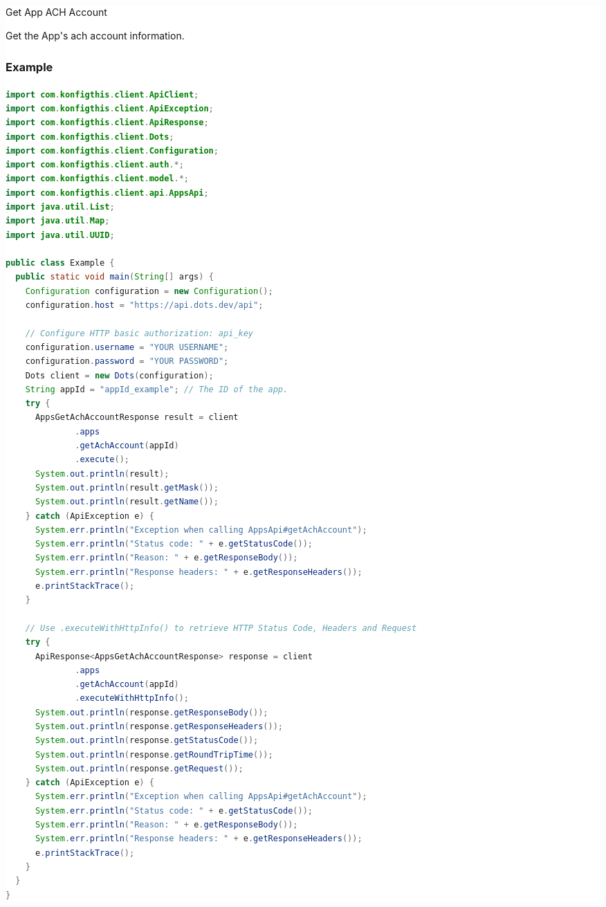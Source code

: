 Get App ACH Account

Get the App&#39;s ach account information.

### Example
```java
import com.konfigthis.client.ApiClient;
import com.konfigthis.client.ApiException;
import com.konfigthis.client.ApiResponse;
import com.konfigthis.client.Dots;
import com.konfigthis.client.Configuration;
import com.konfigthis.client.auth.*;
import com.konfigthis.client.model.*;
import com.konfigthis.client.api.AppsApi;
import java.util.List;
import java.util.Map;
import java.util.UUID;

public class Example {
  public static void main(String[] args) {
    Configuration configuration = new Configuration();
    configuration.host = "https://api.dots.dev/api";
    
    // Configure HTTP basic authorization: api_key
    configuration.username = "YOUR USERNAME";
    configuration.password = "YOUR PASSWORD";
    Dots client = new Dots(configuration);
    String appId = "appId_example"; // The ID of the app.
    try {
      AppsGetAchAccountResponse result = client
              .apps
              .getAchAccount(appId)
              .execute();
      System.out.println(result);
      System.out.println(result.getMask());
      System.out.println(result.getName());
    } catch (ApiException e) {
      System.err.println("Exception when calling AppsApi#getAchAccount");
      System.err.println("Status code: " + e.getStatusCode());
      System.err.println("Reason: " + e.getResponseBody());
      System.err.println("Response headers: " + e.getResponseHeaders());
      e.printStackTrace();
    }

    // Use .executeWithHttpInfo() to retrieve HTTP Status Code, Headers and Request
    try {
      ApiResponse<AppsGetAchAccountResponse> response = client
              .apps
              .getAchAccount(appId)
              .executeWithHttpInfo();
      System.out.println(response.getResponseBody());
      System.out.println(response.getResponseHeaders());
      System.out.println(response.getStatusCode());
      System.out.println(response.getRoundTripTime());
      System.out.println(response.getRequest());
    } catch (ApiException e) {
      System.err.println("Exception when calling AppsApi#getAchAccount");
      System.err.println("Status code: " + e.getStatusCode());
      System.err.println("Reason: " + e.getResponseBody());
      System.err.println("Response headers: " + e.getResponseHeaders());
      e.printStackTrace();
    }
  }
}
```